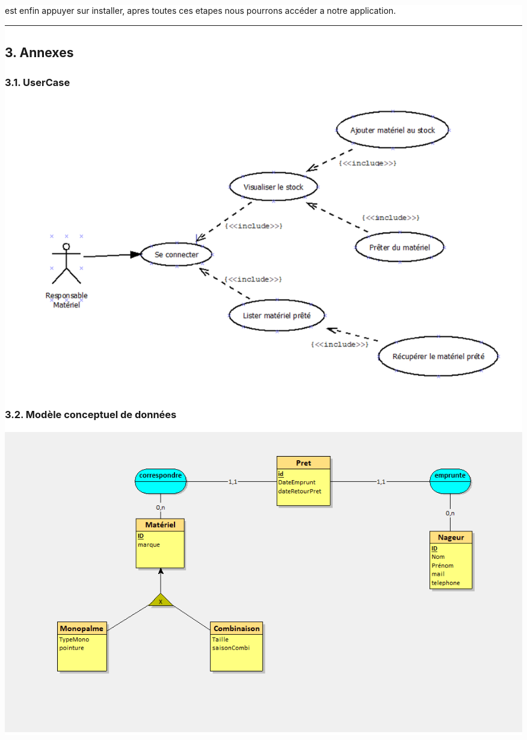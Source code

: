 est enfin appuyer sur installer, apres toutes ces etapes nous pourrons accéder a notre application.

---
## 3. Annexes  
### 3.1. UserCase    
![UserCase](dossier_technique/usercase.png) 

### 3.2. Modèle conceptuel de données  
![Modèle conceptuel de données](dossier_technique/MCD.png)  
  